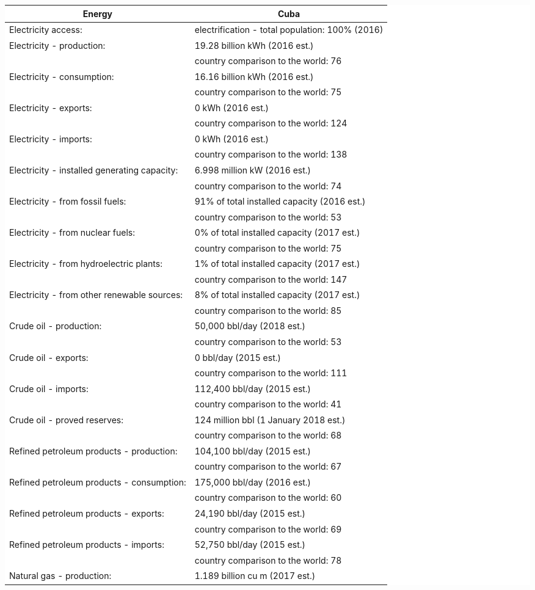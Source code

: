 | Energy | Cuba |
| --- | --- |
| Electricity access: | electrification - total population: 100% (2016) |
| Electricity - production: | 19.28 billion kWh (2016 est.) |
| | country comparison to the world: 76 |
| Electricity - consumption: | 16.16 billion kWh (2016 est.) |
| | country comparison to the world: 75 |
| Electricity - exports: | 0 kWh (2016 est.) |
| | country comparison to the world: 124 |
| Electricity - imports: | 0 kWh (2016 est.) |
| | country comparison to the world: 138 |
| Electricity - installed generating capacity: | 6.998 million kW (2016 est.) |
| | country comparison to the world: 74 |
| Electricity - from fossil fuels: | 91% of total installed capacity (2016 est.) |
| | country comparison to the world: 53 |
| Electricity - from nuclear fuels: | 0% of total installed capacity (2017 est.) |
| | country comparison to the world: 75 |
| Electricity - from hydroelectric plants: | 1% of total installed capacity (2017 est.) |
| | country comparison to the world: 147 |
| Electricity - from other renewable sources: | 8% of total installed capacity (2017 est.) |
| | country comparison to the world: 85 |
| Crude oil - production: | 50,000 bbl/day (2018 est.) |
| | country comparison to the world: 53 |
| Crude oil - exports: | 0 bbl/day (2015 est.) |
| | country comparison to the world: 111 |
| Crude oil - imports: | 112,400 bbl/day (2015 est.) |
| | country comparison to the world: 41 |
| Crude oil - proved reserves: | 124 million bbl (1 January 2018 est.) |
| | country comparison to the world: 68 |
| Refined petroleum products - production: | 104,100 bbl/day (2015 est.) |
| | country comparison to the world: 67 |
| Refined petroleum products - consumption: | 175,000 bbl/day (2016 est.) |
| | country comparison to the world: 60 |
| Refined petroleum products - exports: | 24,190 bbl/day (2015 est.) |
| | country comparison to the world: 69 |
| Refined petroleum products - imports: | 52,750 bbl/day (2015 est.) |
| | country comparison to the world: 78 |
| Natural gas - production: | 1.189 billion cu m (2017 est.) |